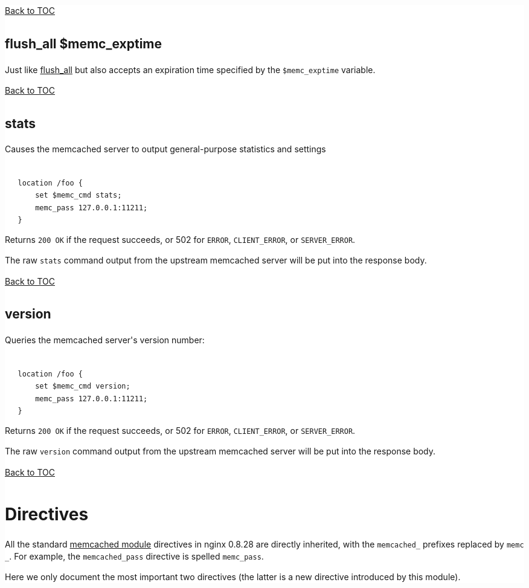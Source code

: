 [Back to TOC](#table-of-contents)

flush_all $memc_exptime
-----------------------

Just like [flush_all](#flush_all) but also accepts an expiration time specified by the `$memc_exptime` variable.

[Back to TOC](#table-of-contents)

stats
-----

Causes the memcached server to output general-purpose statistics and settings

```nginx

   location /foo {
       set $memc_cmd stats;
       memc_pass 127.0.0.1:11211;
   }
```

Returns `200 OK` if the request succeeds, or 502 for `ERROR`, `CLIENT_ERROR`, or `SERVER_ERROR`.

The raw `stats` command output from the upstream memcached server will be put into the response body. 

[Back to TOC](#table-of-contents)

version
-------

Queries the memcached server's version number:

```nginx

   location /foo {
       set $memc_cmd version;
       memc_pass 127.0.0.1:11211;
   }
```

Returns `200 OK` if the request succeeds, or 502 for `ERROR`, `CLIENT_ERROR`, or `SERVER_ERROR`.

The raw `version` command output from the upstream memcached server will be put into the response body.

[Back to TOC](#table-of-contents)

Directives
==========

All the standard [memcached module](http://nginx.org/en/docs/http/ngx_http_memcached_module.html) directives in nginx 0.8.28 are directly inherited, with the `memcached_` prefixes replaced by `memc_`. For example, the `memcached_pass` directive is spelled `memc_pass`.

Here we only document the most important two directives (the latter is a new directive introduced by this module).
